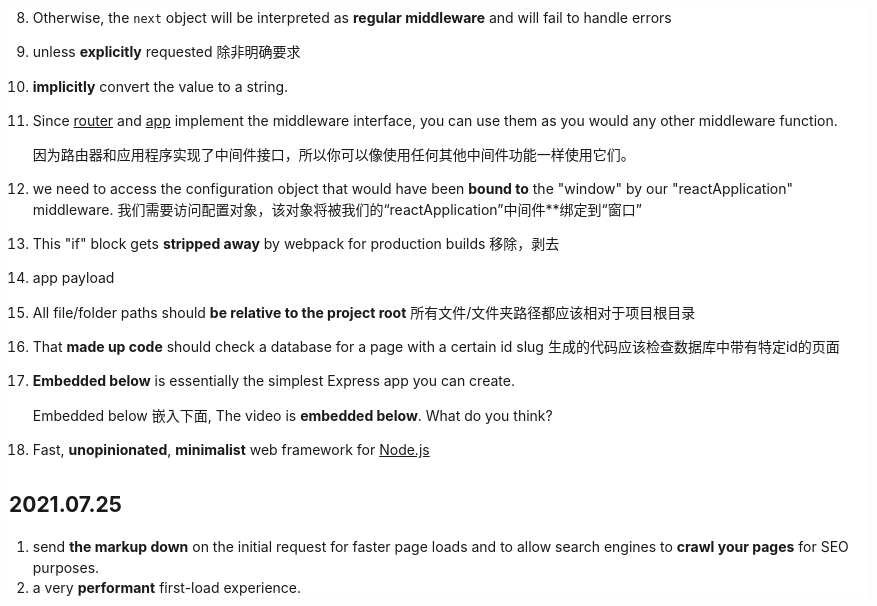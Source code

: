 8. Otherwise, the `next` object will be interpreted as **regular middleware** and will fail to handle errors

9. unless **explicitly** requested 除非明确要求

10. **implicitly** convert the value to a string.

11. Since [router](http://expressjs.com/zh-cn/4x/api.html#router) and [app](http://expressjs.com/zh-cn/4x/api.html#application) implement the middleware interface, you can use them as you would any other middleware function.

    因为路由器和应用程序实现了中间件接口，所以你可以像使用任何其他中间件功能一样使用它们。

12. we need to access the configuration object that would have been **bound to** the "window" by our "reactApplication" middleware. 我们需要访问配置对象，该对象将被我们的“reactApplication”中间件**绑定到“窗口”

13. This "if" block gets **stripped away** by webpack for production builds 移除，剥去

14. app payload

15. All file/folder paths should **be relative to the project root** 所有文件/文件夹路径都应该相对于项目根目录

16. That **made up code** should check a database for a page with a certain id slug 生成的代码应该检查数据库中带有特定id的页面

17. **Embedded below** is essentially the simplest Express app you can create.

    Embedded below 嵌入下面,  The video is **embedded below**. What do you think? 

18. Fast, **unopinionated**, **minimalist** web framework for [Node.js](https://nodejs.org/en/)





## 2021.07.25

1. send **the markup down** on the initial request for faster page loads and to allow search engines to **crawl your pages** for SEO purposes.
2. a very **performant** first-load experience.

